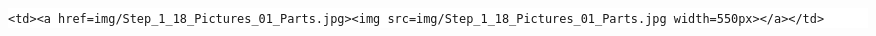    <td><a href=img/Step_1_18_Pictures_01_Parts.jpg><img src=img/Step_1_18_Pictures_01_Parts.jpg width=550px></a></td>